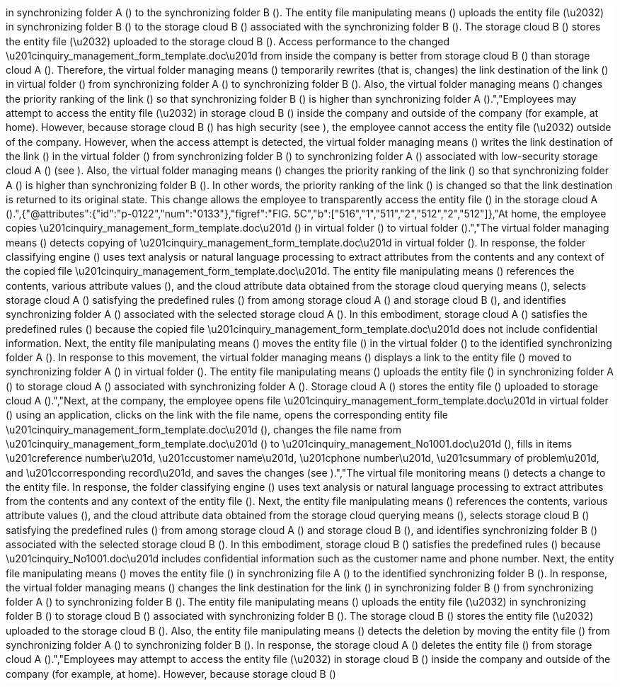 in synchronizing folder A () to the synchronizing folder B (). The entity file manipulating means () uploads the entity file (\u2032) in synchronizing folder B () to the storage cloud B () associated with the synchronizing folder B (). The storage cloud B () stores the entity file (\u2032) uploaded to the storage cloud B (). Access performance to the changed \u201cinquiry_management_form_template.doc\u201d from inside the company is better from storage cloud B () than storage cloud A (). Therefore, the virtual folder managing means () temporarily rewrites (that is, changes) the link destination of the link () in virtual folder  () from synchronizing folder A () to synchronizing folder B (). Also, the virtual folder managing means () changes the priority ranking of the link () so that synchronizing folder B () is higher than synchronizing folder A ().","Employees may attempt to access the entity file (\u2032) in storage cloud B () inside the company and outside of the company (for example, at home). However, because storage cloud B () has high security (see ), the employee cannot access the entity file (\u2032) outside of the company. However, when the access attempt is detected, the virtual folder managing means () writes the link destination of the link () in the virtual folder  () from synchronizing folder B () to synchronizing folder A () associated with low-security storage cloud A () (see ). Also, the virtual folder managing means () changes the priority ranking of the link () so that synchronizing folder A () is higher than synchronizing folder B (). In other words, the priority ranking of the link () is changed so that the link destination is returned to its original state. This change allows the employee to transparently access the entity file () in the storage cloud A ().",{"@attributes":{"id":"p-0122","num":"0133"},"figref":"FIG. 5C","b":["516","1","511","2","512","2","512"]},"At home, the employee copies \u201cinquiry_management_form_template.doc\u201d () in virtual folder  () to virtual folder  ().","The virtual folder managing means () detects copying of \u201cinquiry_management_form_template.doc\u201d in virtual folder  (). In response, the folder classifying engine () uses text analysis or natural language processing to extract attributes from the contents and any context of the copied file \u201cinquiry_management_form_template.doc\u201d. The entity file manipulating means () references the contents, various attribute values (), and the cloud attribute data obtained from the storage cloud querying means (), selects storage cloud A () satisfying the predefined rules () from among storage cloud A () and storage cloud B (), and identifies synchronizing folder A () associated with the selected storage cloud A (). In this embodiment, storage cloud A () satisfies the predefined rules () because the copied file \u201cinquiry_management_form_template.doc\u201d does not include confidential information. Next, the entity file manipulating means () moves the entity file () in the virtual folder  () to the identified synchronizing folder A (). In response to this movement, the virtual folder managing means () displays a link to the entity file () moved to synchronizing folder A () in virtual folder  (). The entity file manipulating means () uploads the entity file () in synchronizing folder A () to storage cloud A () associated with synchronizing folder A (). Storage cloud A () stores the entity file () uploaded to storage cloud A ().","Next, at the company, the employee opens file \u201cinquiry_management_form_template.doc\u201d in virtual folder  () using an application, clicks on the link with the file name, opens the corresponding entity file \u201cinquiry_management_form_template.doc\u201d (), changes the file name from \u201cinquiry_management_form_template.doc\u201d () to \u201cinquiry_management_No1001.doc\u201d (), fills in items \u201creference number\u201d, \u201ccustomer name\u201d, \u201cphone number\u201d, \u201csummary of problem\u201d, and \u201ccorresponding record\u201d, and saves the changes (see ).","The virtual file monitoring means () detects a change to the entity file. In response, the folder classifying engine () uses text analysis or natural language processing to extract attributes from the contents and any context of the entity file (). Next, the entity file manipulating means () references the contents, various attribute values (), and the cloud attribute data obtained from the storage cloud querying means (), selects storage cloud B () satisfying the predefined rules () from among storage cloud A () and storage cloud B (), and identifies synchronizing folder B () associated with the selected storage cloud B (). In this embodiment, storage cloud B () satisfies the predefined rules () because \u201cinquiry_No1001.doc\u201d includes confidential information such as the customer name and phone number. Next, the entity file manipulating means () moves the entity file () in synchronizing file A () to the identified synchronizing folder B (). In response, the virtual folder managing means () changes the link destination for the link () in synchronizing folder B () from synchronizing folder A () to synchronizing folder B (). The entity file manipulating means () uploads the entity file (\u2032) in synchronizing folder B () to storage cloud B () associated with synchronizing folder B (). The storage cloud B () stores the entity file (\u2032) uploaded to the storage cloud B (). Also, the entity file manipulating means () detects the deletion by moving the entity file () from synchronizing folder A () to synchronizing folder B (). In response, the storage cloud A () deletes the entity file () from storage cloud A ().","Employees may attempt to access the entity file (\u2032) in storage cloud B () inside the company and outside of the company (for example, at home). However, because storage cloud B ()
